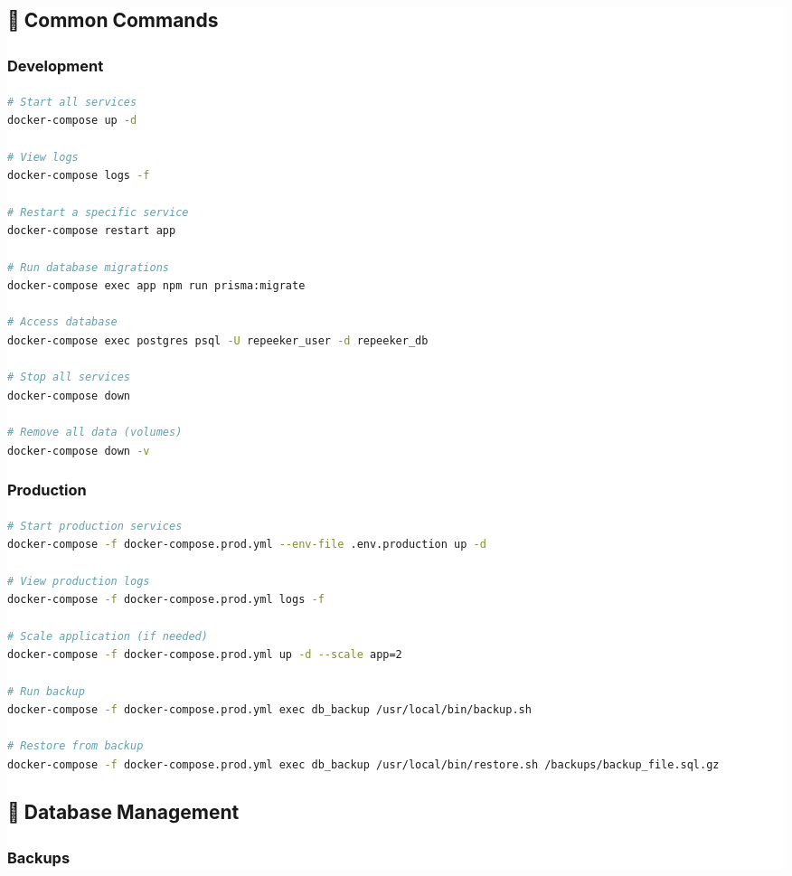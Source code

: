 ## 📝 Common Commands

### Development

```bash
# Start all services
docker-compose up -d

# View logs
docker-compose logs -f

# Restart a specific service
docker-compose restart app

# Run database migrations
docker-compose exec app npm run prisma:migrate

# Access database
docker-compose exec postgres psql -U repeeker_user -d repeeker_db

# Stop all services
docker-compose down

# Remove all data (volumes)
docker-compose down -v
```

### Production

```bash
# Start production services
docker-compose -f docker-compose.prod.yml --env-file .env.production up -d

# View production logs
docker-compose -f docker-compose.prod.yml logs -f

# Scale application (if needed)
docker-compose -f docker-compose.prod.yml up -d --scale app=2

# Run backup
docker-compose -f docker-compose.prod.yml exec db_backup /usr/local/bin/backup.sh

# Restore from backup
docker-compose -f docker-compose.prod.yml exec db_backup /usr/local/bin/restore.sh /backups/backup_file.sql.gz
```

## 💾 Database Management

### Backups

